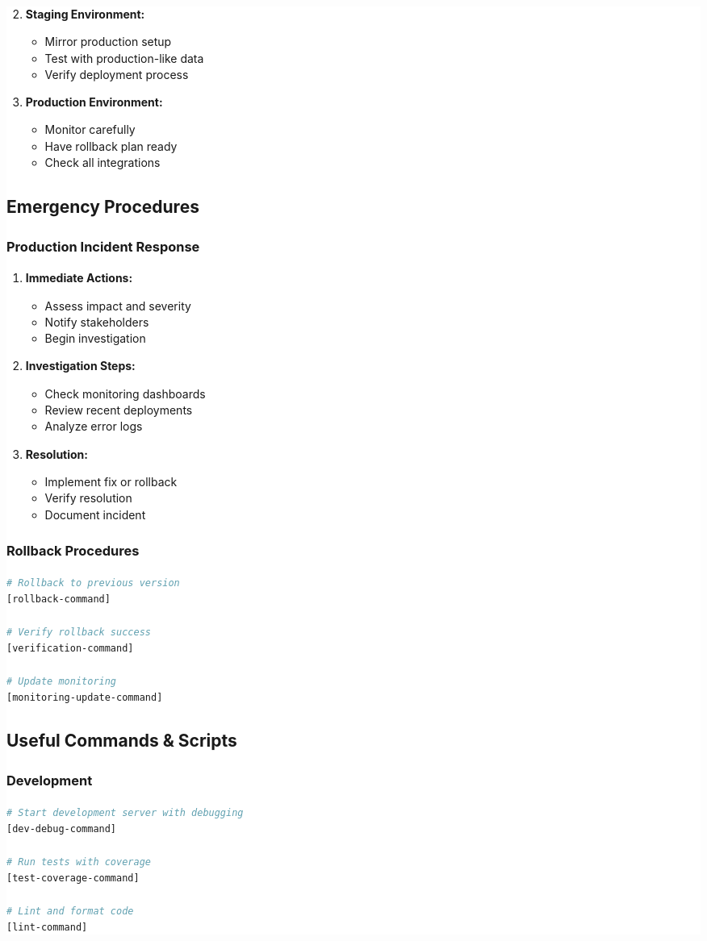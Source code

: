2. **Staging Environment:**
   - Mirror production setup
   - Test with production-like data
   - Verify deployment process

3. **Production Environment:**
   - Monitor carefully
   - Have rollback plan ready
   - Check all integrations

## Emergency Procedures

### Production Incident Response
1. **Immediate Actions:**
   - Assess impact and severity
   - Notify stakeholders
   - Begin investigation

2. **Investigation Steps:**
   - Check monitoring dashboards
   - Review recent deployments
   - Analyze error logs

3. **Resolution:**
   - Implement fix or rollback
   - Verify resolution
   - Document incident

### Rollback Procedures
```bash
# Rollback to previous version
[rollback-command]

# Verify rollback success
[verification-command]

# Update monitoring
[monitoring-update-command]
```

## Useful Commands & Scripts

### Development
```bash
# Start development server with debugging
[dev-debug-command]

# Run tests with coverage
[test-coverage-command]

# Lint and format code
[lint-command]
```
